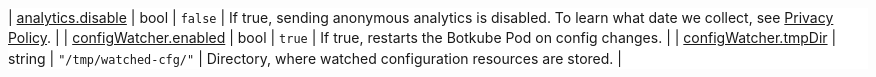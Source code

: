 | [analytics.disable](https://github.com/kubeshop/botkube/blob/117f20cc3b82bb3892235f65bcbcffaf2583a57d/helm/botkube/values.yaml#L695)                                                                       | bool   | `false`                                                                                                                                                                                                                                                                                                                                                                                                                                                                                                                                                                                                                                                                                                                                                                                                                                                                                                                                                                                                                                                                                                                                                                                                                                                                                                                        | If true, sending anonymous analytics is disabled. To learn what date we collect, see [Privacy Policy](https://botkube.io/privacy#privacy-policy).                                                                                                                                                                             |
| [configWatcher.enabled](https://github.com/kubeshop/botkube/blob/117f20cc3b82bb3892235f65bcbcffaf2583a57d/helm/botkube/values.yaml#L700)                                                                   | bool   | `true`                                                                                                                                                                                                                                                                                                                                                                                                                                                                                                                                                                                                                                                                                                                                                                                                                                                                                                                                                                                                                                                                                                                                                                                                                                                                                                                         | If true, restarts the Botkube Pod on config changes.                                                                                                                                                                                                                                                                          |
| [configWatcher.tmpDir](https://github.com/kubeshop/botkube/blob/117f20cc3b82bb3892235f65bcbcffaf2583a57d/helm/botkube/values.yaml#L702)                                                                    | string | `"/tmp/watched-cfg/"`                                                                                                                                                                                                                                                                                                                                                                                                                                                                                                                                                                                                                                                                                                                                                                                                                                                                                                                                                                                                                                                                                                                                                                                                                                                                                                          | Directory, where watched configuration resources are stored.                                                                                                                                                                                                                                                                  |